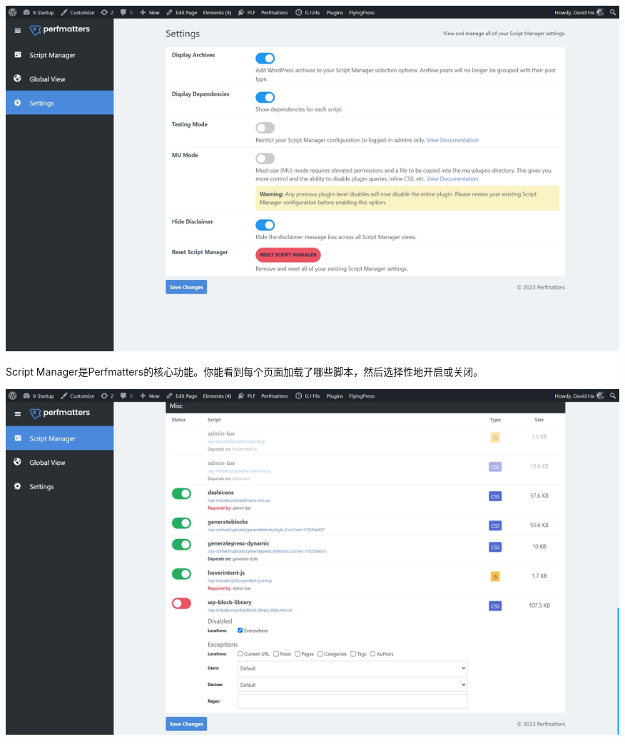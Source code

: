 ![Perfmatters脚本管理](image/379846490706.webp)

Script Manager是Perfmatters的核心功能。你能看到每个页面加载了哪些脚本，然后选择性地开启或关闭。

![脚本控制界面](image/366393587.webp)
